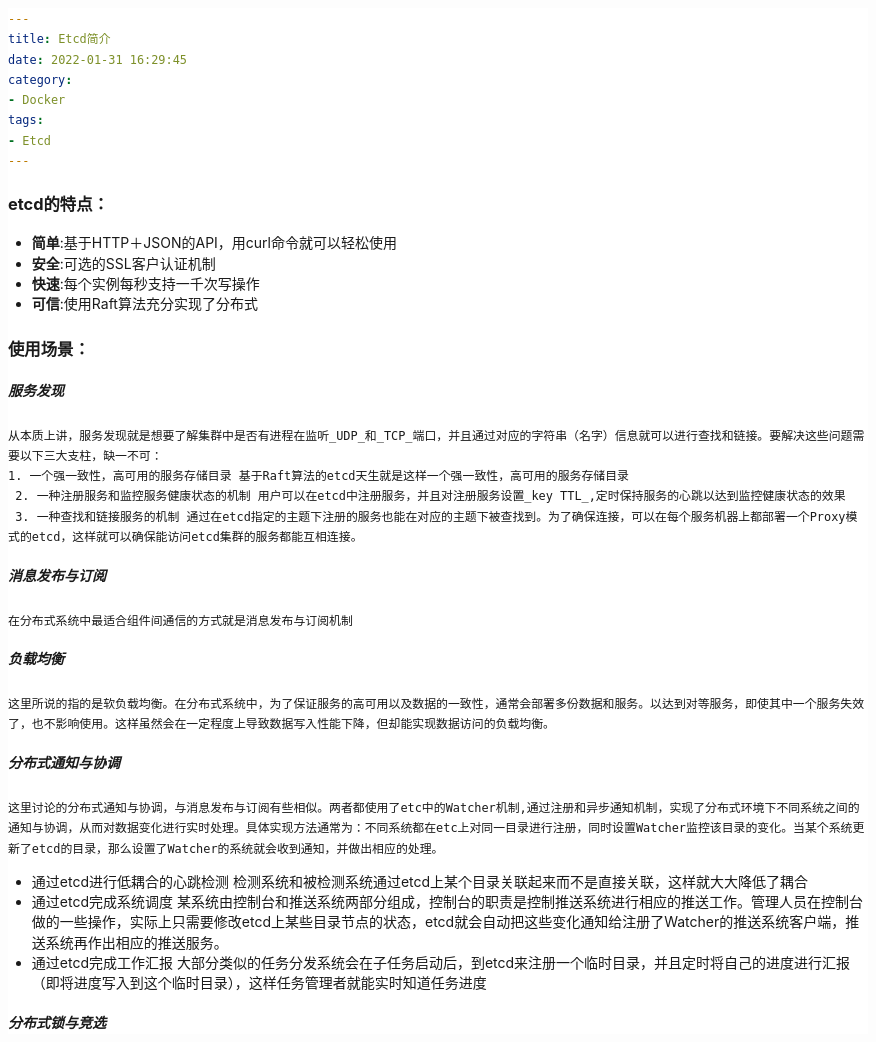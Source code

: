 ```yaml
---
title: Etcd简介
date: 2022-01-31 16:29:45
category:
- Docker
tags:
- Etcd
---
```


### etcd的特点：

- **简单**:基于HTTP＋JSON的API，用curl命令就可以轻松使用
- **安全**:可选的SSL客户认证机制
- **快速**:每个实例每秒支持一千次写操作
- **可信**:使用Raft算法充分实现了分布式

### 使用场景：

##### 服务发现

```
从本质上讲，服务发现就是想要了解集群中是否有进程在监听_UDP_和_TCP_端口，并且通过对应的字符串（名字）信息就可以进行查找和链接。要解决这些问题需要以下三大支柱，缺一不可：
1. 一个强一致性，高可用的服务存储目录 基于Raft算法的etcd天生就是这样一个强一致性，高可用的服务存储目录
 2. 一种注册服务和监控服务健康状态的机制 用户可以在etcd中注册服务，并且对注册服务设置_key TTL_,定时保持服务的心跳以达到监控健康状态的效果
 3. 一种查找和链接服务的机制 通过在etcd指定的主题下注册的服务也能在对应的主题下被查找到。为了确保连接，可以在每个服务机器上都部署一个Proxy模式的etcd，这样就可以确保能访问etcd集群的服务都能互相连接。
```

##### 消息发布与订阅

```
在分布式系统中最适合组件间通信的方式就是消息发布与订阅机制
```

##### 负载均衡

```
这里所说的指的是软负载均衡。在分布式系统中，为了保证服务的高可用以及数据的一致性，通常会部署多份数据和服务。以达到对等服务，即使其中一个服务失效了，也不影响使用。这样虽然会在一定程度上导致数据写入性能下降，但却能实现数据访问的负载均衡。
```

##### 分布式通知与协调

```
这里讨论的分布式通知与协调，与消息发布与订阅有些相似。两者都使用了etc中的Watcher机制,通过注册和异步通知机制，实现了分布式环境下不同系统之间的通知与协调，从而对数据变化进行实时处理。具体实现方法通常为：不同系统都在etc上对同一目录进行注册，同时设置Watcher监控该目录的变化。当某个系统更新了etcd的目录，那么设置了Watcher的系统就会收到通知，并做出相应的处理。
```

- 通过etcd进行低耦合的心跳检测 检测系统和被检测系统通过etcd上某个目录关联起来而不是直接关联，这样就大大降低了耦合
- 通过etcd完成系统调度 某系统由控制台和推送系统两部分组成，控制台的职责是控制推送系统进行相应的推送工作。管理人员在控制台做的一些操作，实际上只需要修改etcd上某些目录节点的状态，etcd就会自动把这些变化通知给注册了Watcher的推送系统客户端，推送系统再作出相应的推送服务。
- 通过etcd完成工作汇报 大部分类似的任务分发系统会在子任务启动后，到etcd来注册一个临时目录，并且定时将自己的进度进行汇报（即将进度写入到这个临时目录），这样任务管理者就能实时知道任务进度

##### 分布式锁与竞选
